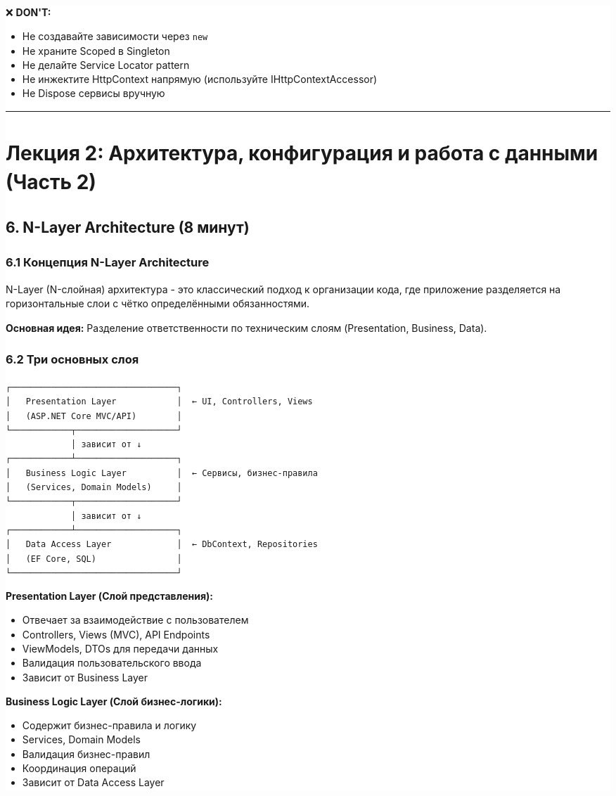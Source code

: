 ❌ **DON'T:**
- Не создавайте зависимости через `new`
- Не храните Scoped в Singleton
- Не делайте Service Locator pattern
- Не инжектите HttpContext напрямую (используйте IHttpContextAccessor)
- Не Dispose сервисы вручную

---
# Лекция 2: Архитектура, конфигурация и работа с данными (Часть 2)

## 6. N-Layer Architecture (8 минут)

### 6.1 Концепция N-Layer Architecture

N-Layer (N-слойная) архитектура - это классический подход к организации кода, где приложение разделяется на горизонтальные слои с чётко определёнными обязанностями.

**Основная идея:** Разделение ответственности по техническим слоям (Presentation, Business, Data).

### 6.2 Три основных слоя

```
┌─────────────────────────────────┐
│   Presentation Layer            │  ← UI, Controllers, Views
│   (ASP.NET Core MVC/API)        │
└────────────┬────────────────────┘
             │ зависит от ↓
┌────────────┴────────────────────┐
│   Business Logic Layer          │  ← Сервисы, бизнес-правила
│   (Services, Domain Models)     │
└────────────┬────────────────────┘
             │ зависит от ↓
┌────────────┴────────────────────┐
│   Data Access Layer             │  ← DbContext, Repositories
│   (EF Core, SQL)                │
└─────────────────────────────────┘
```

**Presentation Layer (Слой представления):**
- Отвечает за взаимодействие с пользователем
- Controllers, Views (MVC), API Endpoints
- ViewModels, DTOs для передачи данных
- Валидация пользовательского ввода
- Зависит от Business Layer

**Business Logic Layer (Слой бизнес-логики):**
- Содержит бизнес-правила и логику
- Services, Domain Models
- Валидация бизнес-правил
- Координация операций
- Зависит от Data Access Layer
